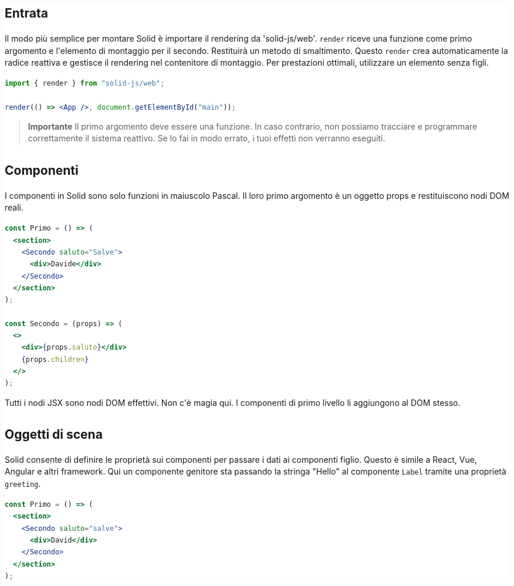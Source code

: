 ## Entrata

Il modo più semplice per montare Solid è importare il rendering da 'solid-js/web'. `render` riceve una funzione come primo argomento e l'elemento di montaggio per il secondo. Restituirà un metodo di smaltimento. Questo `render` crea automaticamente la radice reattiva e gestisce il rendering nel contenitore di montaggio. Per prestazioni ottimali, utilizzare un elemento senza figli.

```jsx
import { render } from "solid-js/web";

render(() => <App />, document.getElementById("main"));
```

> **Importante** Il primo argomento deve essere una funzione. In caso contrario, non possiamo tracciare e programmare correttamente il sistema reattivo. Se lo fai in modo errato, i tuoi effetti non verranno eseguiti.

## Componenti

I componenti in Solid sono solo funzioni in maiuscolo Pascal. Il loro primo argomento è un oggetto props e restituiscono nodi DOM reali.

```jsx
const Primo = () => (
  <section>
    <Secondo saluto="Salve">
      <div>Davide</div>
    </Secondo>
  </section>
);

const Secondo = (props) => (
  <>
    <div>{props.saluto}</div>
    {props.children}
  </>
);
```

Tutti i nodi JSX sono nodi DOM effettivi. Non c'è magia qui. I componenti di primo livello li aggiungono al DOM stesso.

## Oggetti di scena

Solid consente di definire le proprietà sui componenti per passare i dati ai componenti figlio. Questo è simile a React, Vue, Angular e altri framework. Qui un componente genitore sta passando la stringa "Hello" al componente `Label` tramite una proprietà `greeting`.

```jsx
const Primo = () => (
  <section>
    <Secondo saluto="salve">
      <div>David</div>
    </Secondo>
  </section>
);
```
